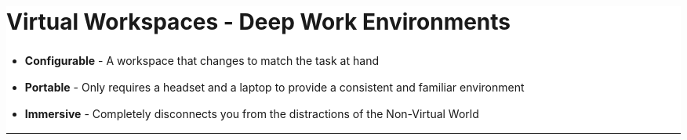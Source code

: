 <style scoped>
    section { 
        background-image: url("./media/content.png");
        background-size: 100%;
    }
</style>



# Virtual Workspaces - Deep Work Environments

  * **Configurable** - A workspace that changes to match the task at hand

  * **Portable** - Only requires a headset and a laptop to provide a consistent and familiar environment
  
  * **Immersive** - Completely disconnects you from the distractions of the Non-Virtual World

--- 
<style scoped>
    section { 
        background-image: url("./media/content.png");
        background-size: 100%;
    }
</style>

